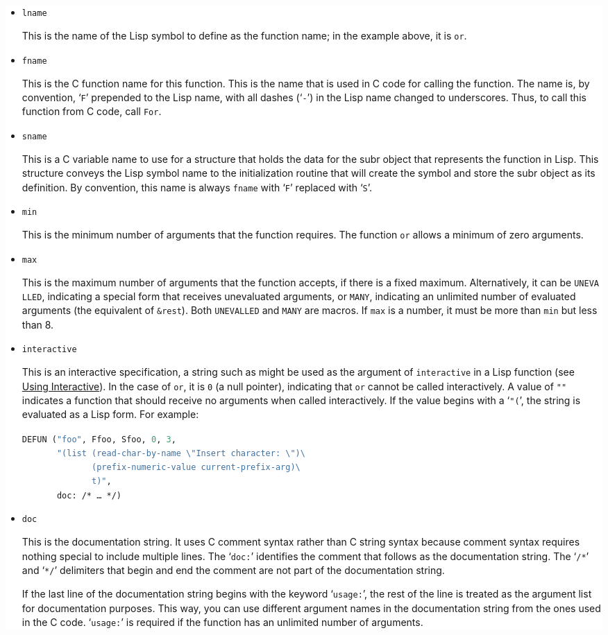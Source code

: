 *   `lname`

    This is the name of the Lisp symbol to define as the function name; in the example above, it is `or`.

*   `fname`

    This is the C function name for this function. This is the name that is used in C code for calling the function. The name is, by convention, ‘`F`’ prepended to the Lisp name, with all dashes (‘`-`’) in the Lisp name changed to underscores. Thus, to call this function from C code, call `For`.

*   `sname`

    This is a C variable name to use for a structure that holds the data for the subr object that represents the function in Lisp. This structure conveys the Lisp symbol name to the initialization routine that will create the symbol and store the subr object as its definition. By convention, this name is always `fname` with ‘`F`’ replaced with ‘`S`’.

*   `min`

    This is the minimum number of arguments that the function requires. The function `or` allows a minimum of zero arguments.

*   `max`

    This is the maximum number of arguments that the function accepts, if there is a fixed maximum. Alternatively, it can be `UNEVALLED`, indicating a special form that receives unevaluated arguments, or `MANY`, indicating an unlimited number of evaluated arguments (the equivalent of `&rest`). Both `UNEVALLED` and `MANY` are macros. If `max` is a number, it must be more than `min` but less than 8.

*   `interactive`

    This is an interactive specification, a string such as might be used as the argument of `interactive` in a Lisp function (see [Using Interactive](Using-Interactive.html)). In the case of `or`, it is `0` (a null pointer), indicating that `or` cannot be called interactively. A value of `""` indicates a function that should receive no arguments when called interactively. If the value begins with a ‘`"(`’, the string is evaluated as a Lisp form. For example:

    ```lisp
    DEFUN ("foo", Ffoo, Sfoo, 0, 3,
           "(list (read-char-by-name \"Insert character: \")\
                  (prefix-numeric-value current-prefix-arg)\
                  t)",
           doc: /* … */)
    ```

*   `doc`

    This is the documentation string. It uses C comment syntax rather than C string syntax because comment syntax requires nothing special to include multiple lines. The ‘`doc:`’ identifies the comment that follows as the documentation string. The ‘`/*`’ and ‘`*/`’ delimiters that begin and end the comment are not part of the documentation string.

    If the last line of the documentation string begins with the keyword ‘`usage:`’, the rest of the line is treated as the argument list for documentation purposes. This way, you can use different argument names in the documentation string from the ones used in the C code. ‘`usage:`’ is required if the function has an unlimited number of arguments.
